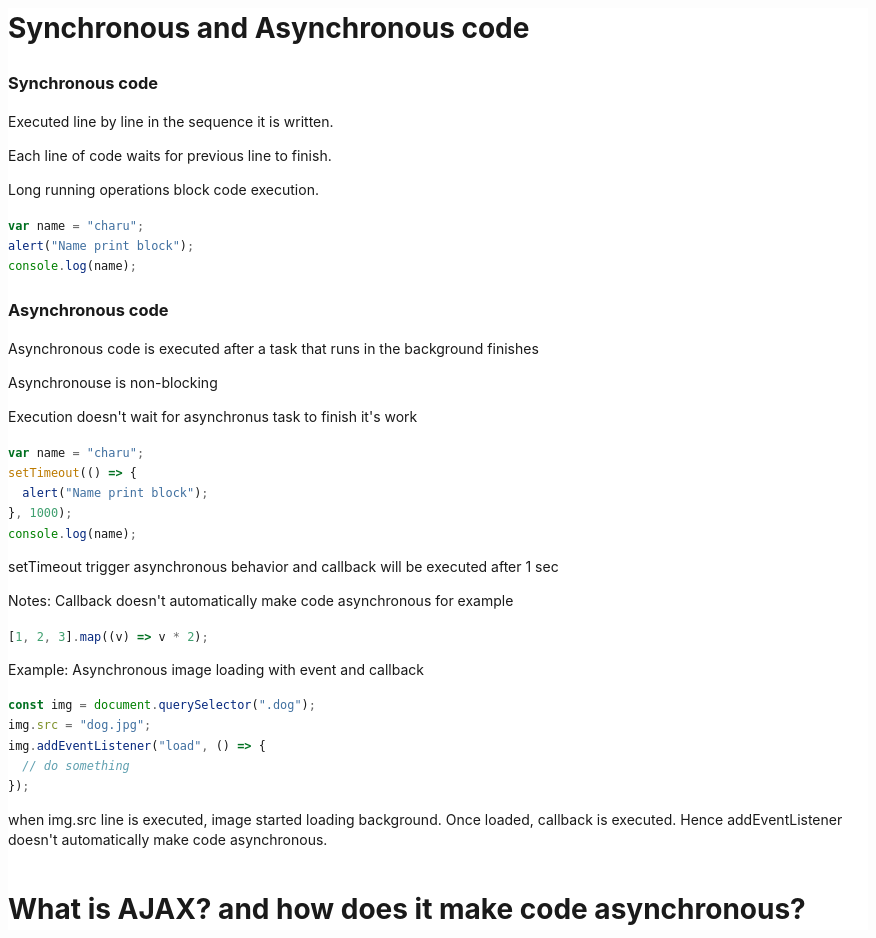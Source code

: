 # Synchronous and Asynchronous code

### Synchronous code

Executed line by line in the sequence it is written.

Each line of code waits for previous line to finish.

Long running operations block code execution.

```javascript
var name = "charu";
alert("Name print block");
console.log(name);
```

### Asynchronous code

Asynchronous code is executed after a task that runs in the background finishes

Asynchronouse is non-blocking

Execution doesn't wait for asynchronus task to finish it's work

```javascript
var name = "charu";
setTimeout(() => {
  alert("Name print block");
}, 1000);
console.log(name);
```

setTimeout trigger asynchronous behavior and callback will be executed after 1 sec

Notes: Callback doesn't automatically make code asynchronous
for example

```javascript
[1, 2, 3].map((v) => v * 2);
```

Example: Asynchronous image loading with event and callback

```javascript
const img = document.querySelector(".dog");
img.src = "dog.jpg";
img.addEventListener("load", () => {
  // do something
});
```

when img.src line is executed, image started loading background. Once loaded, callback is executed.
Hence addEventListener doesn't automatically make code asynchronous.

# What is AJAX? and how does it make code asynchronous?
